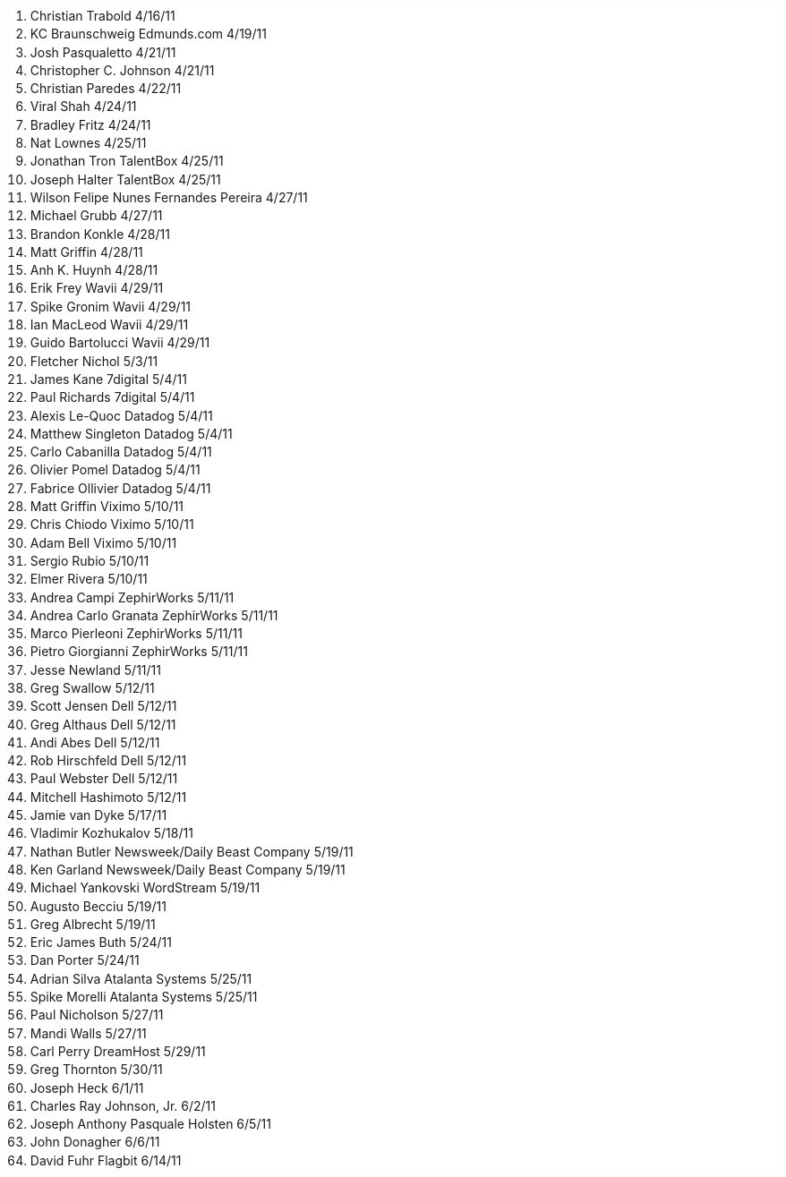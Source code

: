 1.  Christian Trabold 	 	4/16/11 	
1.  KC Braunschweig 	Edmunds.com	4/19/11 	
1.  Josh Pasqualetto 	 	4/21/11 	
1.  Christopher C. Johnson 	 	4/21/11 	
1.  Christian Paredes 	 	4/22/11 	
1.  Viral Shah 	 	4/24/11 	
1.  Bradley Fritz 	 	4/24/11 	
1.  Nat Lownes 	 	4/25/11 	
1.  Jonathan Tron 	 TalentBox 	4/25/11 	
1.  Joseph Halter 	 TalentBox 	4/25/11 	
1.  Wilson Felipe Nunes Fernandes Pereira		4/27/11 	
1.  Michael Grubb		4/27/11 	
1.  Brandon Konkle		4/28/11 	
1.  Matt Griffin		4/28/11 	
1.  Anh K. Huynh		4/28/11 	
1.  Erik Frey	Wavii	4/29/11 	
1.  Spike Gronim	Wavii	4/29/11 	
1.  Ian MacLeod	Wavii	4/29/11 	
1.  Guido Bartolucci	Wavii	4/29/11 	
1.  Fletcher Nichol		5/3/11 	
1.  James Kane	7digital	5/4/11 	
1.  Paul Richards	7digital	5/4/11 	
1.  Alexis Le-Quoc	Datadog	5/4/11 	
1.  Matthew Singleton	Datadog	5/4/11 	
1.  Carlo Cabanilla	Datadog	5/4/11 	
1.  Olivier Pomel	Datadog	5/4/11 	
1.  Fabrice Ollivier	Datadog	5/4/11 	
1.  Matt Griffin	Viximo	5/10/11 	
1.  Chris Chiodo	Viximo	5/10/11 	
1.  Adam Bell	Viximo	5/10/11 	
1.  Sergio Rubio		5/10/11 	
1.  Elmer Rivera		5/10/11 	
1.  Andrea Campi	ZephirWorks	5/11/11 	
1.  Andrea Carlo Granata	ZephirWorks	5/11/11 	
1.  Marco Pierleoni	ZephirWorks	5/11/11 	
1.  Pietro Giorgianni	ZephirWorks	5/11/11 	
1.  Jesse Newland		5/11/11 	
1.  Greg Swallow		5/12/11 	
1.  Scott Jensen	Dell	5/12/11 	
1.  Greg Althaus	Dell	5/12/11 	
1.  Andi Abes	Dell	5/12/11 	
1.  Rob Hirschfeld	Dell	5/12/11 	
1.  Paul Webster	Dell	5/12/11 	
1.  Mitchell Hashimoto		5/12/11 	
1.  Jamie van Dyke		5/17/11 	
1.  Vladimir Kozhukalov		5/18/11 	
1.  Nathan Butler	Newsweek/Daily Beast Company	5/19/11 	
1.  Ken Garland	Newsweek/Daily Beast Company	5/19/11 	
1.  Michael Yankovski	WordStream	5/19/11 	
1.  Augusto Becciu		5/19/11 	
1.  Greg Albrecht		5/19/11 	
1.  Eric James Buth		5/24/11 	
1.  Dan Porter		5/24/11 	
1.  Adrian Silva	Atalanta Systems	5/25/11 	
1.  Spike Morelli	Atalanta Systems	5/25/11 	
1.  Paul Nicholson		5/27/11 	
1.  Mandi Walls		5/27/11 	
1.  Carl Perry	DreamHost	5/29/11 	
1.  Greg Thornton		5/30/11 	
1.  Joseph Heck		6/1/11 	
1.  Charles Ray Johnson, Jr.		6/2/11 	
1.  Joseph Anthony Pasquale Holsten		6/5/11 	
1.  John Donagher		6/6/11 	
1.  David Fuhr	Flagbit 	6/14/11 	